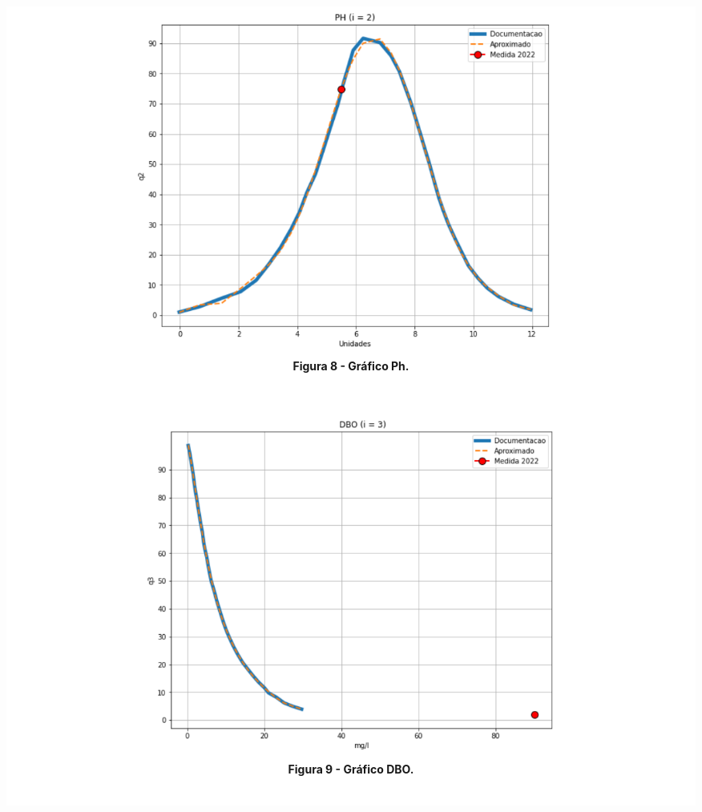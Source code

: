 <p align="center">
	<img src="/image/chart-ph.png" alt="Gráfico Ph">
	<br>
	<b>Figura 8 - Gráfico Ph.</b>
</p>
<br>

<p align="center">
	<img src="/image/chart-dbo.png" alt="Gráfico DBO">
	<br>
	<b>Figura 9 - Gráfico DBO.</b>
</p>
<br>
